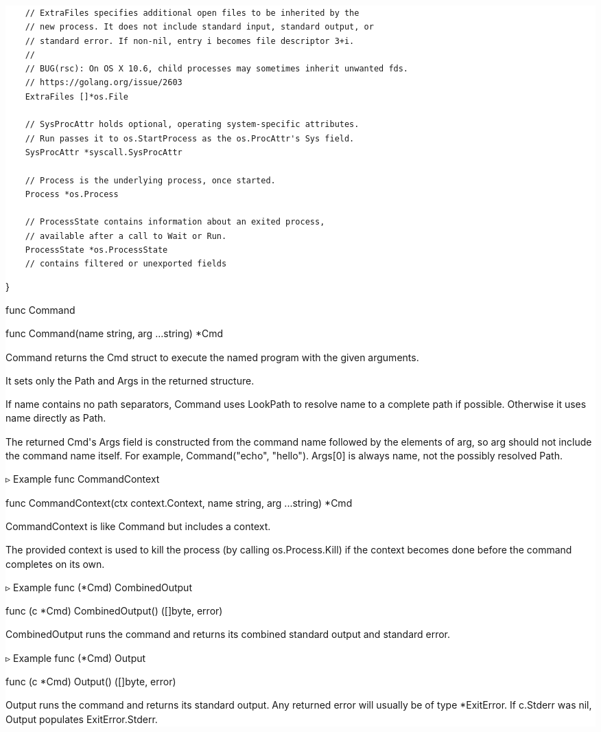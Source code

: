         // ExtraFiles specifies additional open files to be inherited by the
        // new process. It does not include standard input, standard output, or
        // standard error. If non-nil, entry i becomes file descriptor 3+i.
        //
        // BUG(rsc): On OS X 10.6, child processes may sometimes inherit unwanted fds.
        // https://golang.org/issue/2603
        ExtraFiles []*os.File

        // SysProcAttr holds optional, operating system-specific attributes.
        // Run passes it to os.StartProcess as the os.ProcAttr's Sys field.
        SysProcAttr *syscall.SysProcAttr

        // Process is the underlying process, once started.
        Process *os.Process

        // ProcessState contains information about an exited process,
        // available after a call to Wait or Run.
        ProcessState *os.ProcessState
        // contains filtered or unexported fields
}

func Command

func Command(name string, arg ...string) *Cmd

Command returns the Cmd struct to execute the named program with the given arguments.

It sets only the Path and Args in the returned structure.

If name contains no path separators, Command uses LookPath to resolve name to a complete path if possible. Otherwise it uses name directly as Path.

The returned Cmd's Args field is constructed from the command name followed by the elements of arg, so arg should not include the command name itself. For example, Command("echo", "hello"). Args[0] is always name, not the possibly resolved Path.

▹ Example
func CommandContext

func CommandContext(ctx context.Context, name string, arg ...string) *Cmd

CommandContext is like Command but includes a context.

The provided context is used to kill the process (by calling os.Process.Kill) if the context becomes done before the command completes on its own.

▹ Example
func (*Cmd) CombinedOutput

func (c *Cmd) CombinedOutput() ([]byte, error)

CombinedOutput runs the command and returns its combined standard output and standard error.

▹ Example
func (*Cmd) Output

func (c *Cmd) Output() ([]byte, error)

Output runs the command and returns its standard output. Any returned error will usually be of type *ExitError. If c.Stderr was nil, Output populates ExitError.Stderr.
